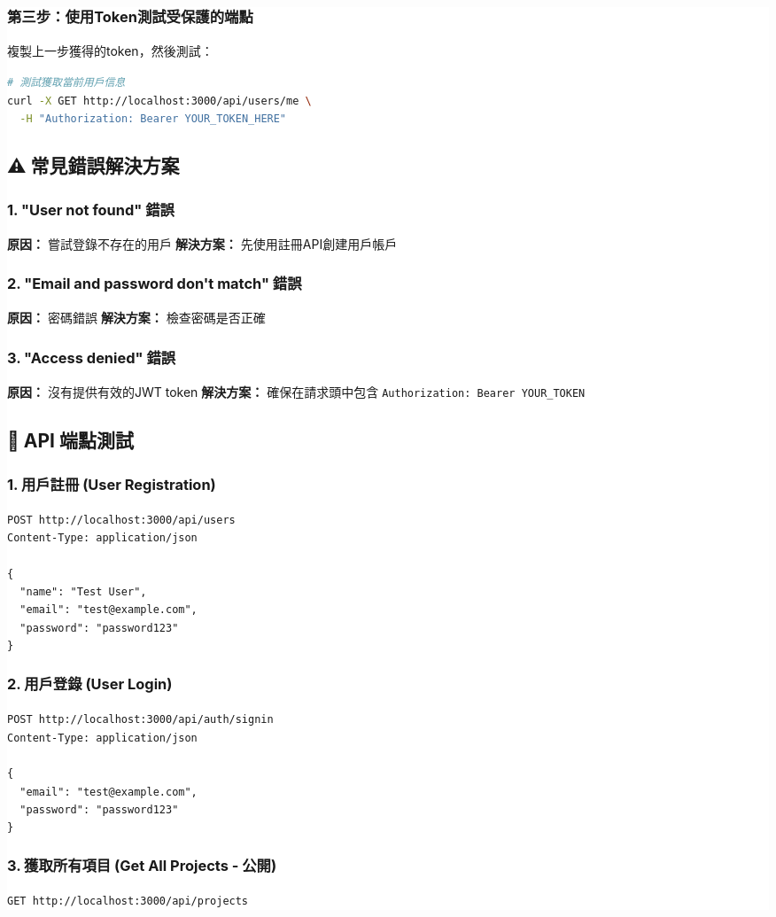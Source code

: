 ### 第三步：使用Token測試受保護的端點
複製上一步獲得的token，然後測試：

```bash
# 測試獲取當前用戶信息
curl -X GET http://localhost:3000/api/users/me \
  -H "Authorization: Bearer YOUR_TOKEN_HERE"
```

## ⚠️ 常見錯誤解決方案

### 1. "User not found" 錯誤
**原因：** 嘗試登錄不存在的用戶
**解決方案：** 先使用註冊API創建用戶帳戶

### 2. "Email and password don't match" 錯誤  
**原因：** 密碼錯誤
**解決方案：** 檢查密碼是否正確

### 3. "Access denied" 錯誤
**原因：** 沒有提供有效的JWT token
**解決方案：** 確保在請求頭中包含 `Authorization: Bearer YOUR_TOKEN`

## 📝 API 端點測試

### 1. 用戶註冊 (User Registration)
```
POST http://localhost:3000/api/users
Content-Type: application/json

{
  "name": "Test User",
  "email": "test@example.com",
  "password": "password123"
}
```

### 2. 用戶登錄 (User Login)
```
POST http://localhost:3000/api/auth/signin
Content-Type: application/json

{
  "email": "test@example.com",
  "password": "password123"
}
```

### 3. 獲取所有項目 (Get All Projects - 公開)
```
GET http://localhost:3000/api/projects
```
